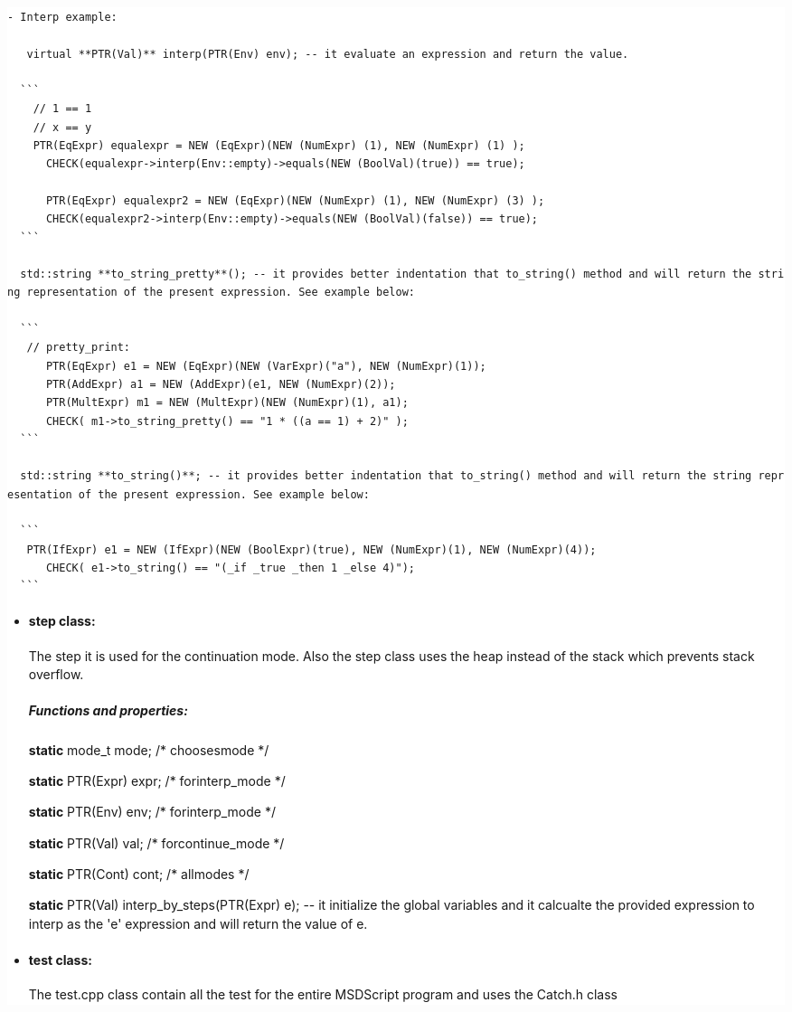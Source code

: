     - Interp example: 

       virtual **PTR(Val)** interp(PTR(Env) env); -- it evaluate an expression and return the value. 

      ```
        // 1 == 1
        // x == y
        PTR(EqExpr) equalexpr = NEW (EqExpr)(NEW (NumExpr) (1), NEW (NumExpr) (1) );
          CHECK(equalexpr->interp(Env::empty)->equals(NEW (BoolVal)(true)) == true);
          
          PTR(EqExpr) equalexpr2 = NEW (EqExpr)(NEW (NumExpr) (1), NEW (NumExpr) (3) );
          CHECK(equalexpr2->interp(Env::empty)->equals(NEW (BoolVal)(false)) == true);
      ```

      std::string **to_string_pretty**(); -- it provides better indentation that to_string() method and will return the string representation of the present expression. See example below: 

      ```
       // pretty_print:
          PTR(EqExpr) e1 = NEW (EqExpr)(NEW (VarExpr)("a"), NEW (NumExpr)(1));
          PTR(AddExpr) a1 = NEW (AddExpr)(e1, NEW (NumExpr)(2));
          PTR(MultExpr) m1 = NEW (MultExpr)(NEW (NumExpr)(1), a1);
          CHECK( m1->to_string_pretty() == "1 * ((a == 1) + 2)" );
      ```

      std::string **to_string()**; -- it provides better indentation that to_string() method and will return the string representation of the present expression. See example below: 

      ```
       PTR(IfExpr) e1 = NEW (IfExpr)(NEW (BoolExpr)(true), NEW (NumExpr)(1), NEW (NumExpr)(4));
          CHECK( e1->to_string() == "(_if _true _then 1 _else 4)");
      ```

      

  - #### step class:

    The step it is used for the continuation mode. Also the step class uses the heap instead of the stack which prevents stack overflow.

    ##### Functions and properties:

      **static** mode_t mode;  /* choosesmode */

      **static** PTR(Expr) expr; /* forinterp_mode */

      **static** PTR(Env) env; /* forinterp_mode */

      **static** PTR(Val) val; /* forcontinue_mode */

      **static** PTR(Cont) cont; /* allmodes */

      **static** PTR(Val) interp_by_steps(PTR(Expr) e); -- it initialize the global variables and it   	calcualte the provided expression to interp as the 'e' expression and will return the value of e. 

    

  - #### test class:

    The test.cpp class contain all the test for the entire MSDScript program and uses the Catch.h class
